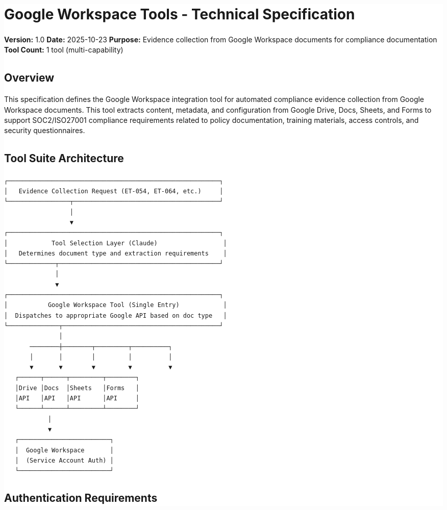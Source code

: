 # Google Workspace Tools - Technical Specification

**Version:** 1.0
**Date:** 2025-10-23
**Purpose:** Evidence collection from Google Workspace documents for compliance documentation
**Tool Count:** 1 tool (multi-capability)

## Overview

This specification defines the Google Workspace integration tool for automated compliance evidence collection from Google Workspace documents. This tool extracts content, metadata, and configuration from Google Drive, Docs, Sheets, and Forms to support SOC2/ISO27001 compliance requirements related to policy documentation, training materials, access controls, and security questionnaires.

## Tool Suite Architecture

```
┌──────────────────────────────────────────────────────────┐
│   Evidence Collection Request (ET-054, ET-064, etc.)     │
└─────────────────┬────────────────────────────────────────┘
                  │
                  ▼
┌──────────────────────────────────────────────────────────┐
│            Tool Selection Layer (Claude)                  │
│   Determines document type and extraction requirements    │
└─────────────┬────────────────────────────────────────────┘
              │
              ▼
┌──────────────────────────────────────────────────────────┐
│           Google Workspace Tool (Single Entry)            │
│  Dispatches to appropriate Google API based on doc type   │
└──────────────┬───────────────────────────────────────────┘
               │
       ────────┼────────┬─────────┬──────────┐
       │       │        │         │          │
       ▼       ▼        ▼         ▼          ▼
   ┌──────┬──────┬─────────┬────────┐
   │Drive │Docs  │Sheets   │Forms   │
   │API   │API   │API      │API     │
   └──────┴──────┴─────────┴────────┘
            │
            ▼
   ┌─────────────────────────┐
   │  Google Workspace       │
   │  (Service Account Auth) │
   └─────────────────────────┘
```

## Authentication Requirements
